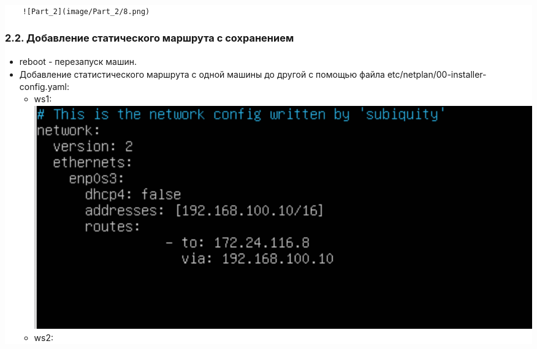         ![Part_2](image/Part_2/8.png)

### 2.2. Добавление статического маршрута с сохранением

- reboot - перезапуск машин.
- Добавление статистического маршрута с одной машины до другой с помощью файла etc/netplan/00-installer-config.yaml:
    - ws1:
    ![Part_2](image/Part_2/9.png)
    - ws2: